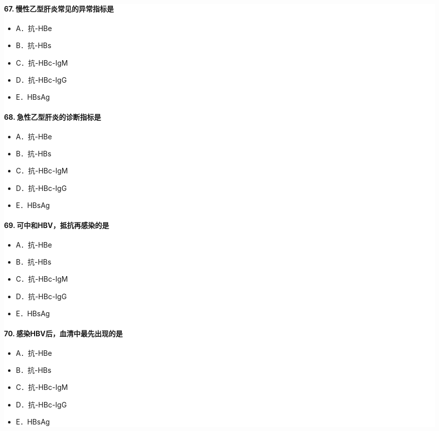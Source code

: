 





#### 67. 慢性乙型肝炎常见的异常指标是

* A．抗-HBe

* B．抗-HBs

* C．抗-HBc-IgM

* D．抗-HBc-IgG

* E．HBsAg







#### 68. 急性乙型肝炎的诊断指标是

* A．抗-HBe

* B．抗-HBs

* C．抗-HBc-IgM

* D．抗-HBc-IgG

* E．HBsAg







#### 69. 可中和HBV，抵抗再感染的是

* A．抗-HBe

* B．抗-HBs

* C．抗-HBc-IgM

* D．抗-HBc-IgG

* E．HBsAg







#### 70. 感染HBV后，血清中最先出现的是

* A．抗-HBe

* B．抗-HBs

* C．抗-HBc-IgM

* D．抗-HBc-IgG

* E．HBsAg

